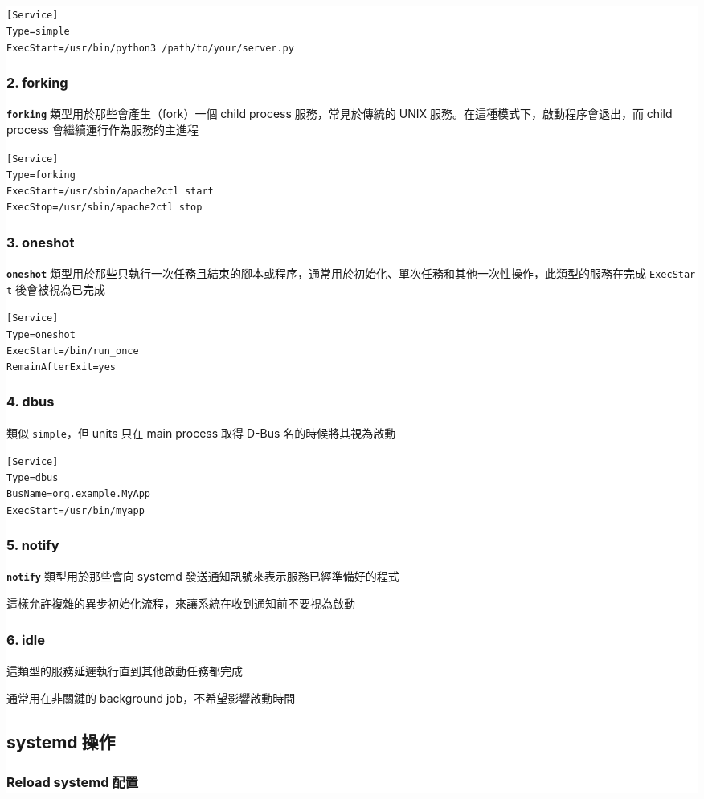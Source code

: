 ```plain
[Service]
Type=simple
ExecStart=/usr/bin/python3 /path/to/your/server.py
```

### **2\. forking**

**`forking`** 類型用於那些會產生（fork）一個 child process 服務，常見於傳統的 UNIX 服務。在這種模式下，啟動程序會退出，而 child process 會繼續運行作為服務的主進程

```plain
[Service]
Type=forking
ExecStart=/usr/sbin/apache2ctl start
ExecStop=/usr/sbin/apache2ctl stop
```

### **3\. oneshot**

**`oneshot`** 類型用於那些只執行一次任務且結束的腳本或程序，通常用於初始化、單次任務和其他一次性操作，此類型的服務在完成 `ExecStart` 後會被視為已完成

```plain
[Service]
Type=oneshot
ExecStart=/bin/run_once
RemainAfterExit=yes
```

### **4\. dbus**

類似 `simple`，但 units 只在 main process 取得 D-Bus 名的時候將其視為啟動

```plain
[Service]
Type=dbus
BusName=org.example.MyApp
ExecStart=/usr/bin/myapp
```

### **5\. notify**

**`notify`** 類型用於那些會向 systemd 發送通知訊號來表示服務已經準備好的程式

這樣允許複雜的異步初始化流程，來讓系統在收到通知前不要視為啟動

### **6\. idle**

這類型的服務延遲執行直到其他啟動任務都完成

通常用在非關鍵的 background job，不希望影響啟動時間



## systemd 操作

### Reload systemd 配置
